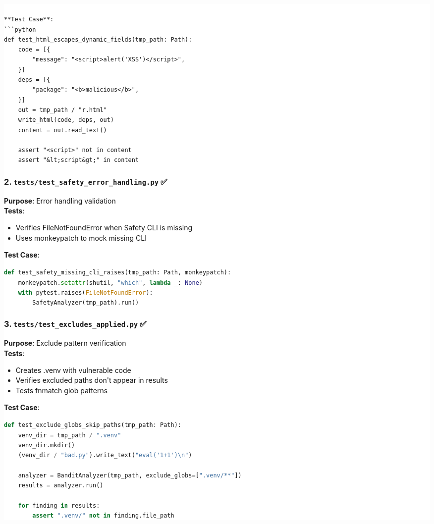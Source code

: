 ```

**Test Case**:
```python
def test_html_escapes_dynamic_fields(tmp_path: Path):
    code = [{
        "message": "<script>alert('XSS')</script>",
    }]
    deps = [{
        "package": "<b>malicious</b>",
    }]
    out = tmp_path / "r.html"
    write_html(code, deps, out)
    content = out.read_text()
    
    assert "<script>" not in content
    assert "&lt;script&gt;" in content
```

### 2. `tests/test_safety_error_handling.py` ✅
**Purpose**: Error handling validation  
**Tests**:
- Verifies FileNotFoundError when Safety CLI is missing
- Uses monkeypatch to mock missing CLI

**Test Case**:
```python
def test_safety_missing_cli_raises(tmp_path: Path, monkeypatch):
    monkeypatch.setattr(shutil, "which", lambda _: None)
    with pytest.raises(FileNotFoundError):
        SafetyAnalyzer(tmp_path).run()
```

### 3. `tests/test_excludes_applied.py` ✅
**Purpose**: Exclude pattern verification  
**Tests**:
- Creates .venv with vulnerable code
- Verifies excluded paths don't appear in results
- Tests fnmatch glob patterns

**Test Case**:
```python
def test_exclude_globs_skip_paths(tmp_path: Path):
    venv_dir = tmp_path / ".venv"
    venv_dir.mkdir()
    (venv_dir / "bad.py").write_text("eval('1+1')\n")
    
    analyzer = BanditAnalyzer(tmp_path, exclude_globs=[".venv/**"])
    results = analyzer.run()
    
    for finding in results:
        assert ".venv/" not in finding.file_path
```
